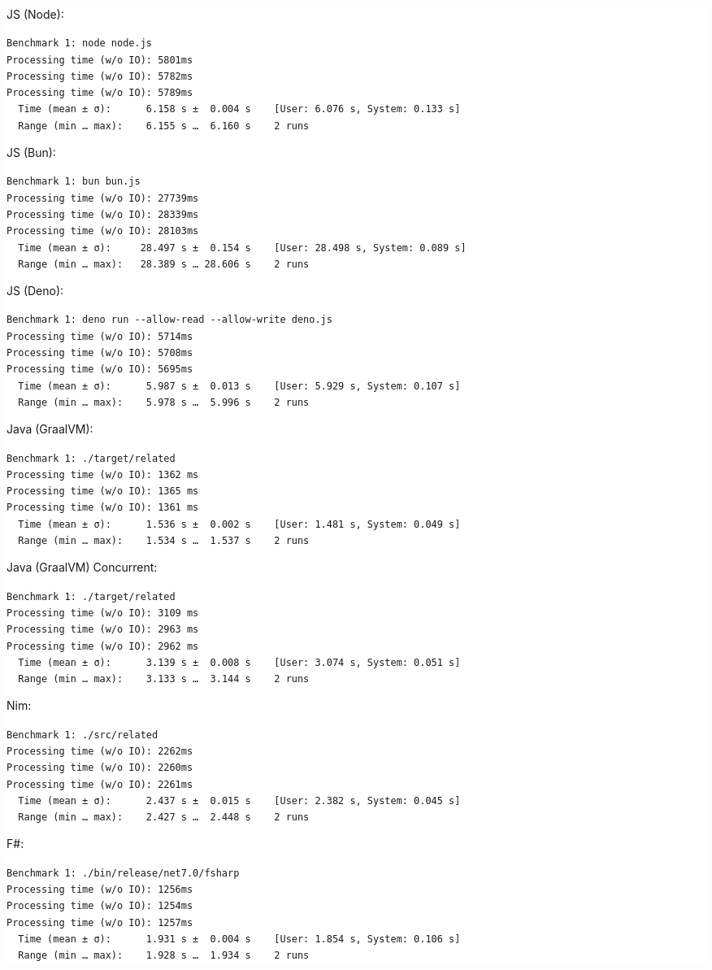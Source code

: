 JS (Node):

	Benchmark 1: node node.js
	Processing time (w/o IO): 5801ms
	Processing time (w/o IO): 5782ms
	Processing time (w/o IO): 5789ms
	  Time (mean ± σ):      6.158 s ±  0.004 s    [User: 6.076 s, System: 0.133 s]
	  Range (min … max):    6.155 s …  6.160 s    2 runs
	 
JS (Bun):

	Benchmark 1: bun bun.js
	Processing time (w/o IO): 27739ms
	Processing time (w/o IO): 28339ms
	Processing time (w/o IO): 28103ms
	  Time (mean ± σ):     28.497 s ±  0.154 s    [User: 28.498 s, System: 0.089 s]
	  Range (min … max):   28.389 s … 28.606 s    2 runs
	 
JS (Deno):

	Benchmark 1: deno run --allow-read --allow-write deno.js
	Processing time (w/o IO): 5714ms
	Processing time (w/o IO): 5708ms
	Processing time (w/o IO): 5695ms
	  Time (mean ± σ):      5.987 s ±  0.013 s    [User: 5.929 s, System: 0.107 s]
	  Range (min … max):    5.978 s …  5.996 s    2 runs
	 
Java (GraalVM):

	Benchmark 1: ./target/related
	Processing time (w/o IO): 1362 ms
	Processing time (w/o IO): 1365 ms
	Processing time (w/o IO): 1361 ms
	  Time (mean ± σ):      1.536 s ±  0.002 s    [User: 1.481 s, System: 0.049 s]
	  Range (min … max):    1.534 s …  1.537 s    2 runs
	 
Java (GraalVM) Concurrent:

	Benchmark 1: ./target/related
	Processing time (w/o IO): 3109 ms
	Processing time (w/o IO): 2963 ms
	Processing time (w/o IO): 2962 ms
	  Time (mean ± σ):      3.139 s ±  0.008 s    [User: 3.074 s, System: 0.051 s]
	  Range (min … max):    3.133 s …  3.144 s    2 runs
	 
Nim:

	Benchmark 1: ./src/related
	Processing time (w/o IO): 2262ms
	Processing time (w/o IO): 2260ms
	Processing time (w/o IO): 2261ms
	  Time (mean ± σ):      2.437 s ±  0.015 s    [User: 2.382 s, System: 0.045 s]
	  Range (min … max):    2.427 s …  2.448 s    2 runs
	 
F#:

	Benchmark 1: ./bin/release/net7.0/fsharp
	Processing time (w/o IO): 1256ms
	Processing time (w/o IO): 1254ms
	Processing time (w/o IO): 1257ms
	  Time (mean ± σ):      1.931 s ±  0.004 s    [User: 1.854 s, System: 0.106 s]
	  Range (min … max):    1.928 s …  1.934 s    2 runs
	 
